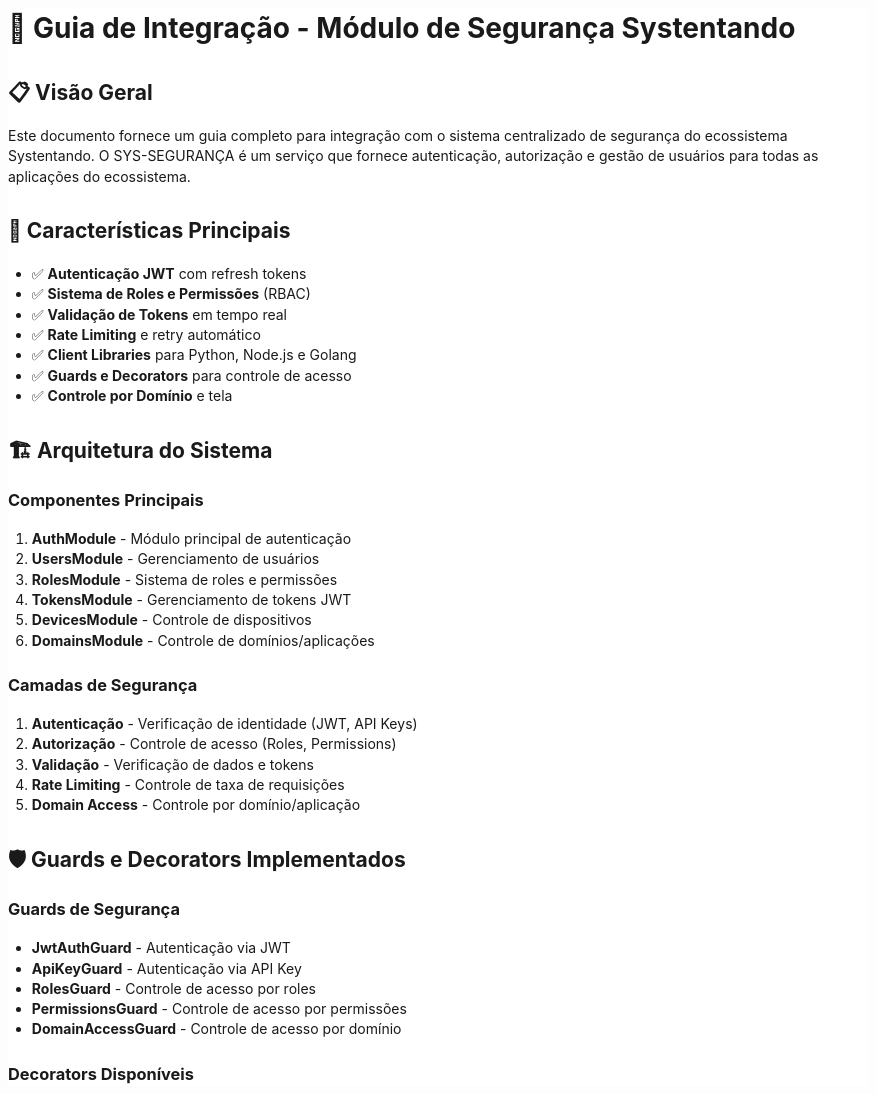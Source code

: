 # 🔐 Guia de Integração - Módulo de Segurança Systentando

## 📋 Visão Geral

Este documento fornece um guia completo para integração com o sistema centralizado de segurança do ecossistema Systentando. O SYS-SEGURANÇA é um serviço que fornece autenticação, autorização e gestão de usuários para todas as aplicações do ecossistema.

## 🎯 Características Principais

- ✅ **Autenticação JWT** com refresh tokens
- ✅ **Sistema de Roles e Permissões** (RBAC)
- ✅ **Validação de Tokens** em tempo real
- ✅ **Rate Limiting** e retry automático
- ✅ **Client Libraries** para Python, Node.js e Golang
- ✅ **Guards e Decorators** para controle de acesso
- ✅ **Controle por Domínio** e tela

## 🏗️ Arquitetura do Sistema

### Componentes Principais

1. **AuthModule** - Módulo principal de autenticação
2. **UsersModule** - Gerenciamento de usuários
3. **RolesModule** - Sistema de roles e permissões
4. **TokensModule** - Gerenciamento de tokens JWT
5. **DevicesModule** - Controle de dispositivos
6. **DomainsModule** - Controle de domínios/aplicações

### Camadas de Segurança

1. **Autenticação** - Verificação de identidade (JWT, API Keys)
2. **Autorização** - Controle de acesso (Roles, Permissions)
3. **Validação** - Verificação de dados e tokens
4. **Rate Limiting** - Controle de taxa de requisições
5. **Domain Access** - Controle por domínio/aplicação

## 🛡️ Guards e Decorators Implementados

### Guards de Segurança

- **JwtAuthGuard** - Autenticação via JWT
- **ApiKeyGuard** - Autenticação via API Key
- **RolesGuard** - Controle de acesso por roles
- **PermissionsGuard** - Controle de acesso por permissões
- **DomainAccessGuard** - Controle de acesso por domínio

### Decorators Disponíveis
